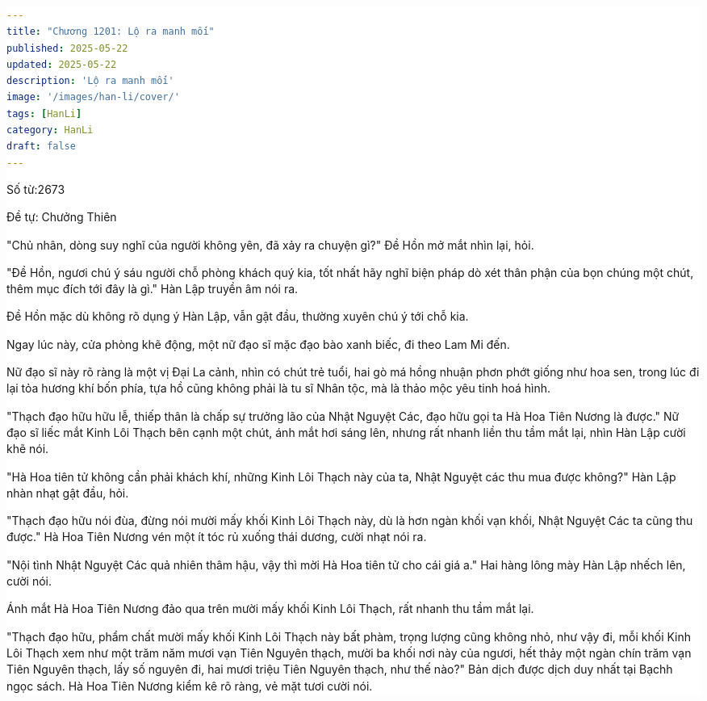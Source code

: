 ```yaml
---
title: "Chương 1201: Lộ ra manh mối"
published: 2025-05-22
updated: 2025-05-22
description: 'Lộ ra manh mối'
image: '/images/han-li/cover/'
tags: [HanLi]
category: HanLi
draft: false
---
```


Số từ:2673  



Đề tự: Chưởng Thiên








"Chủ nhân, dòng suy nghĩ của người không yên, đã xảy ra chuyện gì?" Đề Hồn mở mắt nhìn lại, hỏi.

"Đề Hồn, ngươi chú ý sáu người chỗ phòng khách quý kia, tốt nhất hãy nghĩ biện pháp dò xét thân phận của bọn chúng một chút, thêm mục đích tới đây là gì." Hàn Lập truyền âm nói ra.

Đề Hồn mặc dù không rõ dụng ý Hàn Lập, vẫn gật đầu, thường xuyên chú ý tới chỗ kia.

Ngay lúc này, cửa phòng khẽ động, một nữ đạo sĩ mặc đạo bào xanh biếc, đi theo Lam Mi đến.

Nữ đạo sĩ này rõ ràng là một vị Đại La cảnh, nhìn có chút trẻ tuổi, hai gò má hồng nhuận phơn phớt giống như hoa sen, trong lúc đi lại tỏa hương khí bốn phía, tựa hồ cũng không phải là tu sĩ Nhân tộc, mà là thảo mộc yêu tinh hoá hình.

"Thạch đạo hữu hữu lễ, thiếp thân là chấp sự trưởng lão của Nhật Nguyệt Các, đạo hữu gọi ta Hà Hoa Tiên Nương là được." Nữ đạo sĩ liếc mắt Kinh Lôi Thạch bên cạnh một chút, ánh mắt hơi sáng lên, nhưng rất nhanh liền thu tầm mắt lại, nhìn Hàn Lập cười khẽ nói.

"Hà Hoa tiên tử không cần phải khách khí, những Kinh Lôi Thạch này của ta, Nhật Nguyệt các thu mua được không?" Hàn Lập nhàn nhạt gật đầu, hỏi.

"Thạch đạo hữu nói đùa, đừng nói mười mấy khối Kinh Lôi Thạch này, dù là hơn ngàn khối vạn khối, Nhật Nguyệt Các ta cũng thu được." Hà Hoa Tiên Nương vén một ít tóc rủ xuống thái dương, cười nhạt nói ra.

"Nội tình Nhật Nguyệt Các quả nhiên thâm hậu, vậy thì mời Hà Hoa tiên tử cho cái giá a." Hai hàng lông mày Hàn Lập nhếch lên, cười nói.

Ánh mắt Hà Hoa Tiên Nương đảo qua trên mười mấy khối Kinh Lôi Thạch, rất nhanh thu tầm mắt lại.

"Thạch đạo hữu, phẩm chất mười mấy khối Kinh Lôi Thạch này bất phàm, trọng lượng cũng không nhỏ, như vậy đi, mỗi khối Kinh Lôi Thạch xem như một trăm năm mươi vạn Tiên Nguyên thạch, mười ba khối nơi này của ngươi, hết thảy một ngàn chín trăm vạn Tiên Nguyên thạch, lấy số nguyên đi, hai mươi triệu Tiên Nguyên thạch, như thế nào?" Bản dịch được dịch duy nhất tại Bạchh ngọc sách. Hà Hoa Tiên Nương kiểm kê rõ ràng, vẻ mặt tươi cười nói.
